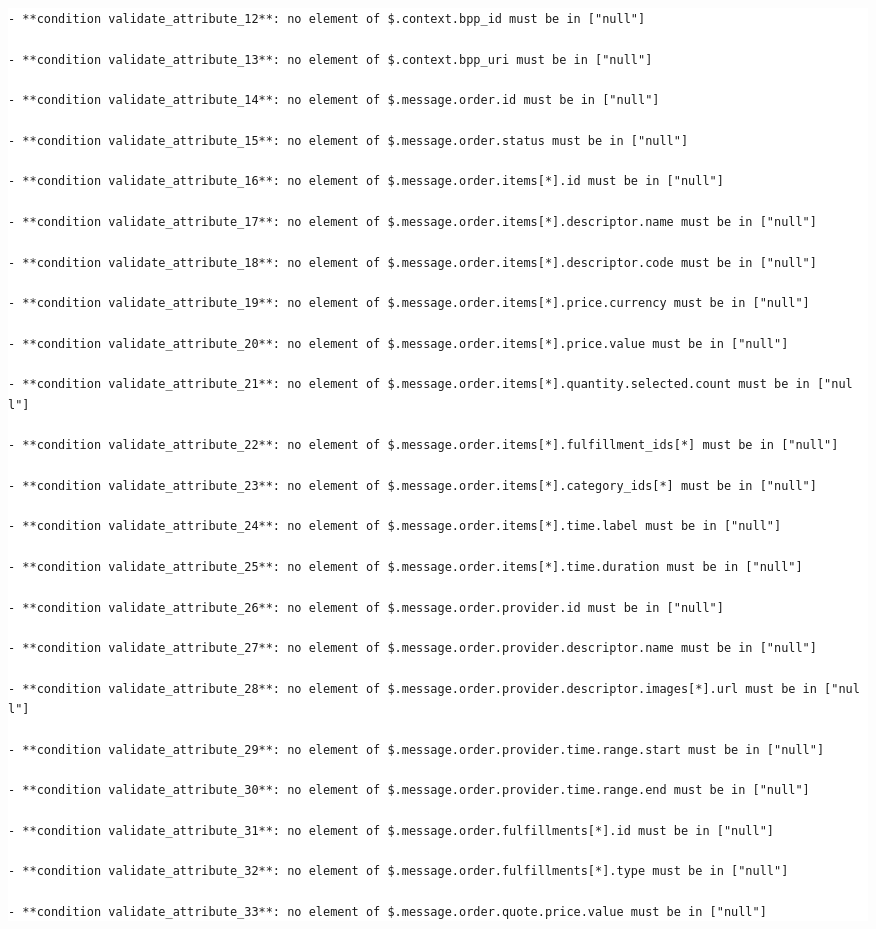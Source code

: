 	- **condition validate_attribute_12**: no element of $.context.bpp_id must be in ["null"]
	
	- **condition validate_attribute_13**: no element of $.context.bpp_uri must be in ["null"]
	
	- **condition validate_attribute_14**: no element of $.message.order.id must be in ["null"]
	
	- **condition validate_attribute_15**: no element of $.message.order.status must be in ["null"]
	
	- **condition validate_attribute_16**: no element of $.message.order.items[*].id must be in ["null"]
	
	- **condition validate_attribute_17**: no element of $.message.order.items[*].descriptor.name must be in ["null"]
	
	- **condition validate_attribute_18**: no element of $.message.order.items[*].descriptor.code must be in ["null"]
	
	- **condition validate_attribute_19**: no element of $.message.order.items[*].price.currency must be in ["null"]
	
	- **condition validate_attribute_20**: no element of $.message.order.items[*].price.value must be in ["null"]
	
	- **condition validate_attribute_21**: no element of $.message.order.items[*].quantity.selected.count must be in ["null"]
	
	- **condition validate_attribute_22**: no element of $.message.order.items[*].fulfillment_ids[*] must be in ["null"]
	
	- **condition validate_attribute_23**: no element of $.message.order.items[*].category_ids[*] must be in ["null"]
	
	- **condition validate_attribute_24**: no element of $.message.order.items[*].time.label must be in ["null"]
	
	- **condition validate_attribute_25**: no element of $.message.order.items[*].time.duration must be in ["null"]
	
	- **condition validate_attribute_26**: no element of $.message.order.provider.id must be in ["null"]
	
	- **condition validate_attribute_27**: no element of $.message.order.provider.descriptor.name must be in ["null"]
	
	- **condition validate_attribute_28**: no element of $.message.order.provider.descriptor.images[*].url must be in ["null"]
	
	- **condition validate_attribute_29**: no element of $.message.order.provider.time.range.start must be in ["null"]
	
	- **condition validate_attribute_30**: no element of $.message.order.provider.time.range.end must be in ["null"]
	
	- **condition validate_attribute_31**: no element of $.message.order.fulfillments[*].id must be in ["null"]
	
	- **condition validate_attribute_32**: no element of $.message.order.fulfillments[*].type must be in ["null"]
	
	- **condition validate_attribute_33**: no element of $.message.order.quote.price.value must be in ["null"]
	